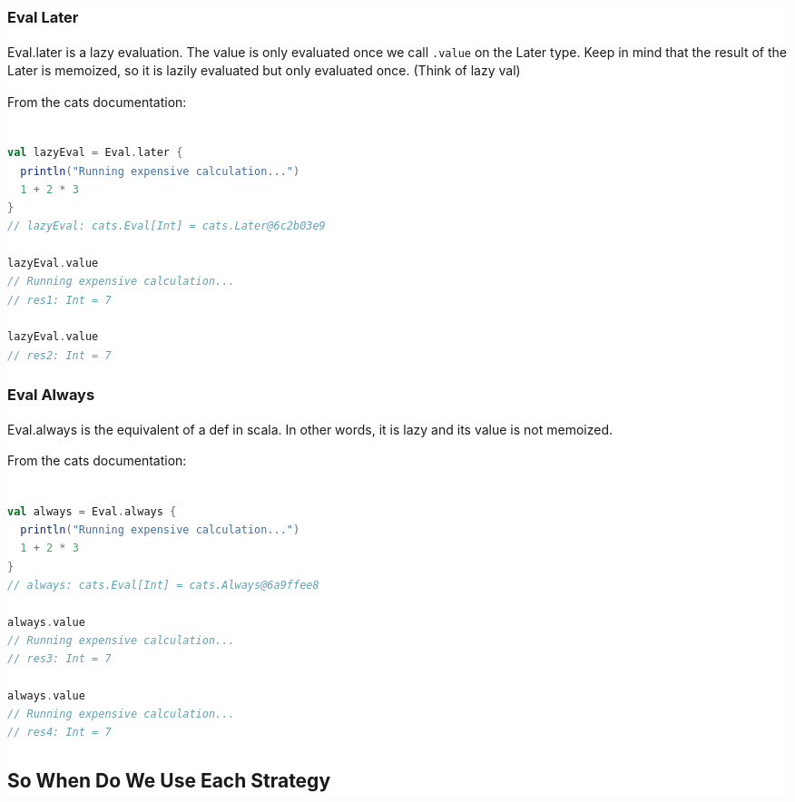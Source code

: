 ### Eval Later

Eval.later is a lazy evaluation. The value is only evaluated once we call ``.value`` on the Later type.
Keep in mind that the result of the Later is memoized, so it is lazily evaluated but only evaluated once. (Think of lazy val)

From the cats documentation:

```scala

val lazyEval = Eval.later {
  println("Running expensive calculation...")
  1 + 2 * 3
}
// lazyEval: cats.Eval[Int] = cats.Later@6c2b03e9

lazyEval.value
// Running expensive calculation...
// res1: Int = 7

lazyEval.value
// res2: Int = 7

```

### Eval Always

Eval.always is the equivalent of a def in scala. In other words, it is lazy and its value is not memoized.

From the cats documentation:

```scala

val always = Eval.always {
  println("Running expensive calculation...")
  1 + 2 * 3
}
// always: cats.Eval[Int] = cats.Always@6a9ffee8

always.value
// Running expensive calculation...
// res3: Int = 7

always.value
// Running expensive calculation...
// res4: Int = 7

```

## So When Do We Use Each Strategy
